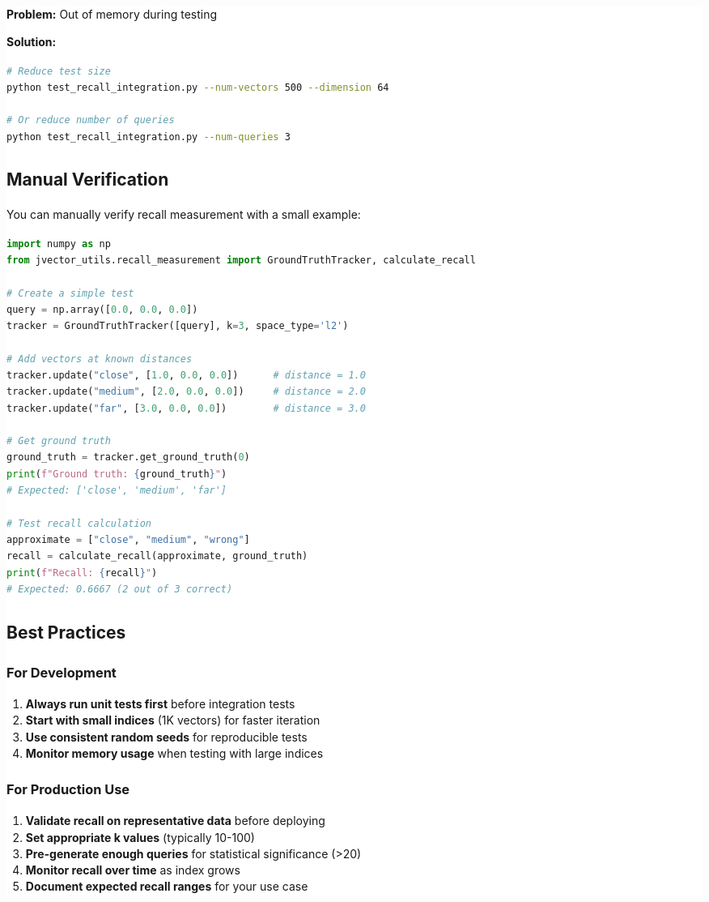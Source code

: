 **Problem:** Out of memory during testing

**Solution:**
```bash
# Reduce test size
python test_recall_integration.py --num-vectors 500 --dimension 64

# Or reduce number of queries
python test_recall_integration.py --num-queries 3
```

## Manual Verification

You can manually verify recall measurement with a small example:

```python
import numpy as np
from jvector_utils.recall_measurement import GroundTruthTracker, calculate_recall

# Create a simple test
query = np.array([0.0, 0.0, 0.0])
tracker = GroundTruthTracker([query], k=3, space_type='l2')

# Add vectors at known distances
tracker.update("close", [1.0, 0.0, 0.0])      # distance = 1.0
tracker.update("medium", [2.0, 0.0, 0.0])     # distance = 2.0
tracker.update("far", [3.0, 0.0, 0.0])        # distance = 3.0

# Get ground truth
ground_truth = tracker.get_ground_truth(0)
print(f"Ground truth: {ground_truth}")
# Expected: ['close', 'medium', 'far']

# Test recall calculation
approximate = ["close", "medium", "wrong"]
recall = calculate_recall(approximate, ground_truth)
print(f"Recall: {recall}")
# Expected: 0.6667 (2 out of 3 correct)
```

## Best Practices

### For Development

1. **Always run unit tests first** before integration tests
2. **Start with small indices** (1K vectors) for faster iteration
3. **Use consistent random seeds** for reproducible tests
4. **Monitor memory usage** when testing with large indices

### For Production Use

1. **Validate recall on representative data** before deploying
2. **Set appropriate k values** (typically 10-100)
3. **Pre-generate enough queries** for statistical significance (>20)
4. **Monitor recall over time** as index grows
5. **Document expected recall ranges** for your use case
